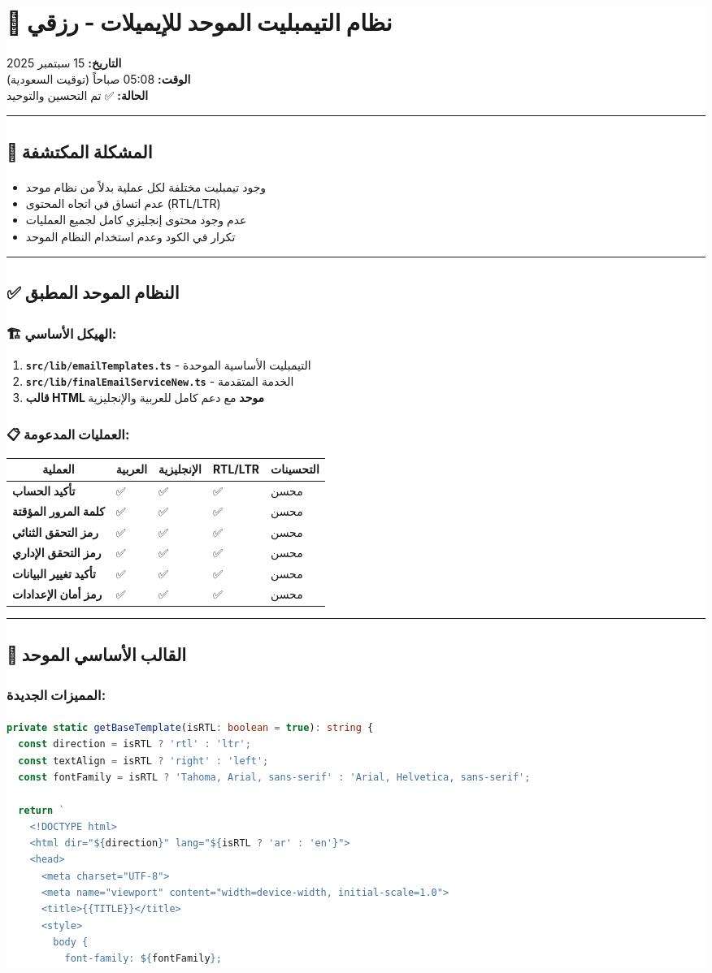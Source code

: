 # 📧 نظام التيمبليت الموحد للإيميلات - رزقي

**التاريخ:** 15 سبتمبر 2025  
**الوقت:** 05:08 صباحاً (توقيت السعودية)  
**الحالة:** ✅ تم التحسين والتوحيد

---

## 🎯 المشكلة المكتشفة

- وجود تيمبليت مختلفة لكل عملية بدلاً من نظام موحد
- عدم اتساق في اتجاه المحتوى (RTL/LTR)
- عدم وجود محتوى إنجليزي كامل لجميع العمليات
- تكرار في الكود وعدم استخدام النظام الموحد

---

## ✅ النظام الموحد المطبق

### 🏗️ **الهيكل الأساسي:**

1. **`src/lib/emailTemplates.ts`** - التيمبليت الأساسية الموحدة
2. **`src/lib/finalEmailServiceNew.ts`** - الخدمة المتقدمة
3. **قالب HTML موحد** مع دعم كامل للعربية والإنجليزية

### 📋 **العمليات المدعومة:**

| العملية | العربية | الإنجليزية | RTL/LTR | التحسينات |
|---------|---------|------------|---------|-----------|
| **تأكيد الحساب** | ✅ | ✅ | ✅ | محسن |
| **كلمة المرور المؤقتة** | ✅ | ✅ | ✅ | محسن |
| **رمز التحقق الثنائي** | ✅ | ✅ | ✅ | محسن |
| **رمز التحقق الإداري** | ✅ | ✅ | ✅ | محسن |
| **تأكيد تغيير البيانات** | ✅ | ✅ | ✅ | محسن |
| **رمز أمان الإعدادات** | ✅ | ✅ | ✅ | محسن |

---

## 🎨 القالب الأساسي الموحد

### **المميزات الجديدة:**

```typescript
private static getBaseTemplate(isRTL: boolean = true): string {
  const direction = isRTL ? 'rtl' : 'ltr';
  const textAlign = isRTL ? 'right' : 'left';
  const fontFamily = isRTL ? 'Tahoma, Arial, sans-serif' : 'Arial, Helvetica, sans-serif';

  return `
    <!DOCTYPE html>
    <html dir="${direction}" lang="${isRTL ? 'ar' : 'en'}">
    <head>
      <meta charset="UTF-8">
      <meta name="viewport" content="width=device-width, initial-scale=1.0">
      <title>{{TITLE}}</title>
      <style>
        body {
          font-family: ${fontFamily};
```